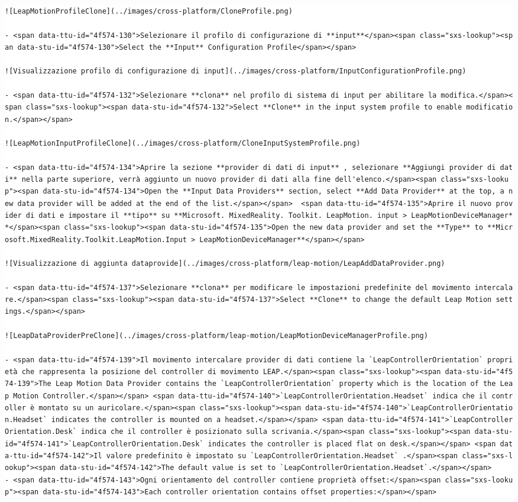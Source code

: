     ![LeapMotionProfileClone](../images/cross-platform/CloneProfile.png)

    - <span data-ttu-id="4f574-130">Selezionare il profilo di configurazione di **input**</span><span class="sxs-lookup"><span data-stu-id="4f574-130">Select the **Input** Configuration Profile</span></span>

    ![Visualizzazione profilo di configurazione di input](../images/cross-platform/InputConfigurationProfile.png)

    - <span data-ttu-id="4f574-132">Selezionare **clona** nel profilo di sistema di input per abilitare la modifica.</span><span class="sxs-lookup"><span data-stu-id="4f574-132">Select **Clone** in the input system profile to enable modification.</span></span>

    ![LeapMotionInputProfileClone](../images/cross-platform/CloneInputSystemProfile.png)

    - <span data-ttu-id="4f574-134">Aprire la sezione **provider di dati di input** , selezionare **Aggiungi provider di dati** nella parte superiore, verrà aggiunto un nuovo provider di dati alla fine dell'elenco.</span><span class="sxs-lookup"><span data-stu-id="4f574-134">Open the **Input Data Providers** section, select **Add Data Provider** at the top, a new data provider will be added at the end of the list.</span></span>  <span data-ttu-id="4f574-135">Aprire il nuovo provider di dati e impostare il **tipo** su **Microsoft. MixedReality. Toolkit. LeapMotion. input > LeapMotionDeviceManager**</span><span class="sxs-lookup"><span data-stu-id="4f574-135">Open the new data provider and set the **Type** to **Microsoft.MixedReality.Toolkit.LeapMotion.Input > LeapMotionDeviceManager**</span></span>

    ![Visualizzazione di aggiunta dataprovide](../images/cross-platform/leap-motion/LeapAddDataProvider.png)

    - <span data-ttu-id="4f574-137">Selezionare **clona** per modificare le impostazioni predefinite del movimento intercalare.</span><span class="sxs-lookup"><span data-stu-id="4f574-137">Select **Clone** to change the default Leap Motion settings.</span></span>

    ![LeapDataProviderPreClone](../images/cross-platform/leap-motion/LeapMotionDeviceManagerProfile.png)

    - <span data-ttu-id="4f574-139">Il movimento intercalare provider di dati contiene la `LeapControllerOrientation` proprietà che rappresenta la posizione del controller di movimento LEAP.</span><span class="sxs-lookup"><span data-stu-id="4f574-139">The Leap Motion Data Provider contains the `LeapControllerOrientation` property which is the location of the Leap Motion Controller.</span></span> <span data-ttu-id="4f574-140">`LeapControllerOrientation.Headset` indica che il controller è montato su un auricolare.</span><span class="sxs-lookup"><span data-stu-id="4f574-140">`LeapControllerOrientation.Headset` indicates the controller is mounted on a headset.</span></span> <span data-ttu-id="4f574-141">`LeapControllerOrientation.Desk` indica che il controller è posizionato sulla scrivania.</span><span class="sxs-lookup"><span data-stu-id="4f574-141">`LeapControllerOrientation.Desk` indicates the controller is placed flat on desk.</span></span> <span data-ttu-id="4f574-142">Il valore predefinito è impostato su `LeapControllerOrientation.Headset` .</span><span class="sxs-lookup"><span data-stu-id="4f574-142">The default value is set to `LeapControllerOrientation.Headset`.</span></span>
    - <span data-ttu-id="4f574-143">Ogni orientamento del controller contiene proprietà offset:</span><span class="sxs-lookup"><span data-stu-id="4f574-143">Each controller orientation contains offset properties:</span></span>